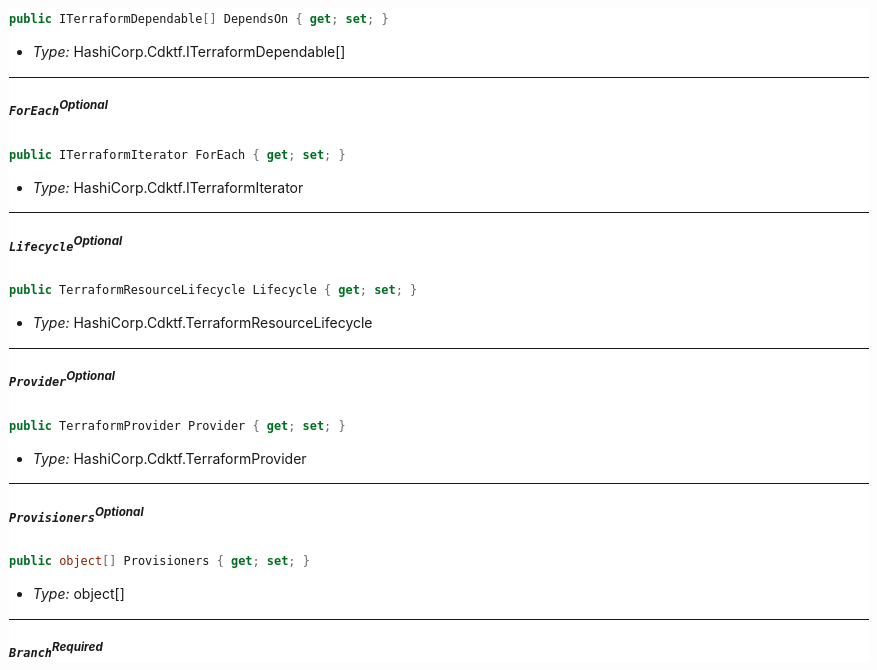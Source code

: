 ```csharp
public ITerraformDependable[] DependsOn { get; set; }
```

- *Type:* HashiCorp.Cdktf.ITerraformDependable[]

---

##### `ForEach`<sup>Optional</sup> <a name="ForEach" id="@cdktf/provider-github.branchDefault.BranchDefaultConfig.property.forEach"></a>

```csharp
public ITerraformIterator ForEach { get; set; }
```

- *Type:* HashiCorp.Cdktf.ITerraformIterator

---

##### `Lifecycle`<sup>Optional</sup> <a name="Lifecycle" id="@cdktf/provider-github.branchDefault.BranchDefaultConfig.property.lifecycle"></a>

```csharp
public TerraformResourceLifecycle Lifecycle { get; set; }
```

- *Type:* HashiCorp.Cdktf.TerraformResourceLifecycle

---

##### `Provider`<sup>Optional</sup> <a name="Provider" id="@cdktf/provider-github.branchDefault.BranchDefaultConfig.property.provider"></a>

```csharp
public TerraformProvider Provider { get; set; }
```

- *Type:* HashiCorp.Cdktf.TerraformProvider

---

##### `Provisioners`<sup>Optional</sup> <a name="Provisioners" id="@cdktf/provider-github.branchDefault.BranchDefaultConfig.property.provisioners"></a>

```csharp
public object[] Provisioners { get; set; }
```

- *Type:* object[]

---

##### `Branch`<sup>Required</sup> <a name="Branch" id="@cdktf/provider-github.branchDefault.BranchDefaultConfig.property.branch"></a>
